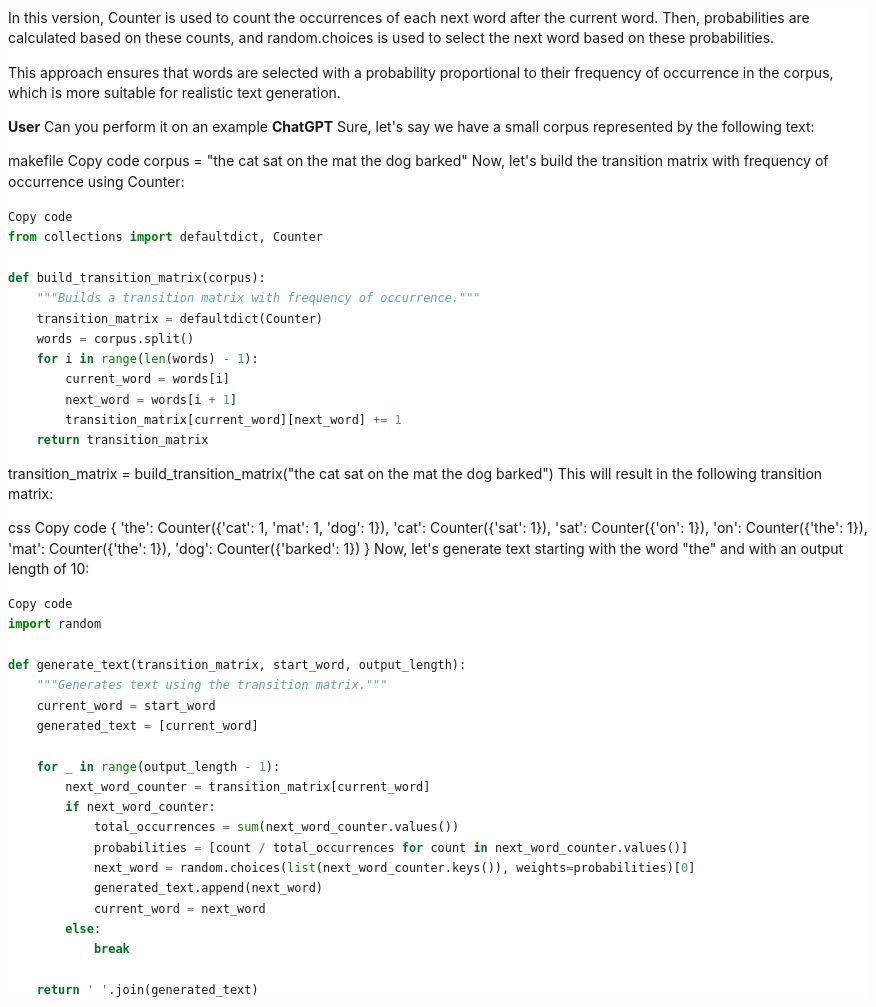In this version, Counter is used to count the occurrences of each next word after the current word. Then, probabilities are calculated based on these counts, and random.choices is used to select the next word based on these probabilities.

This approach ensures that words are selected with a probability proportional to their frequency of occurrence in the corpus, which is more suitable for realistic text generation.

**User**
Can you perform it on an example
**ChatGPT**
Sure, let's say we have a small corpus represented by the following text:

makefile
Copy code
corpus = "the cat sat on the mat the dog barked"
Now, let's build the transition matrix with frequency of occurrence using Counter:

```python
Copy code
from collections import defaultdict, Counter

def build_transition_matrix(corpus):
    """Builds a transition matrix with frequency of occurrence."""
    transition_matrix = defaultdict(Counter)
    words = corpus.split()
    for i in range(len(words) - 1):
        current_word = words[i]
        next_word = words[i + 1]
        transition_matrix[current_word][next_word] += 1
    return transition_matrix
```
transition_matrix = build_transition_matrix("the cat sat on the mat the dog barked")
This will result in the following transition matrix:

css
Copy code
{
    'the': Counter({'cat': 1, 'mat': 1, 'dog': 1}),
    'cat': Counter({'sat': 1}),
    'sat': Counter({'on': 1}),
    'on': Counter({'the': 1}),
    'mat': Counter({'the': 1}),
    'dog': Counter({'barked': 1})
}
Now, let's generate text starting with the word "the" and with an output length of 10:

```python
Copy code
import random

def generate_text(transition_matrix, start_word, output_length):
    """Generates text using the transition matrix."""
    current_word = start_word
    generated_text = [current_word]

    for _ in range(output_length - 1):
        next_word_counter = transition_matrix[current_word]
        if next_word_counter:
            total_occurrences = sum(next_word_counter.values())
            probabilities = [count / total_occurrences for count in next_word_counter.values()]
            next_word = random.choices(list(next_word_counter.keys()), weights=probabilities)[0]
            generated_text.append(next_word)
            current_word = next_word
        else:
            break

    return ' '.join(generated_text)
```